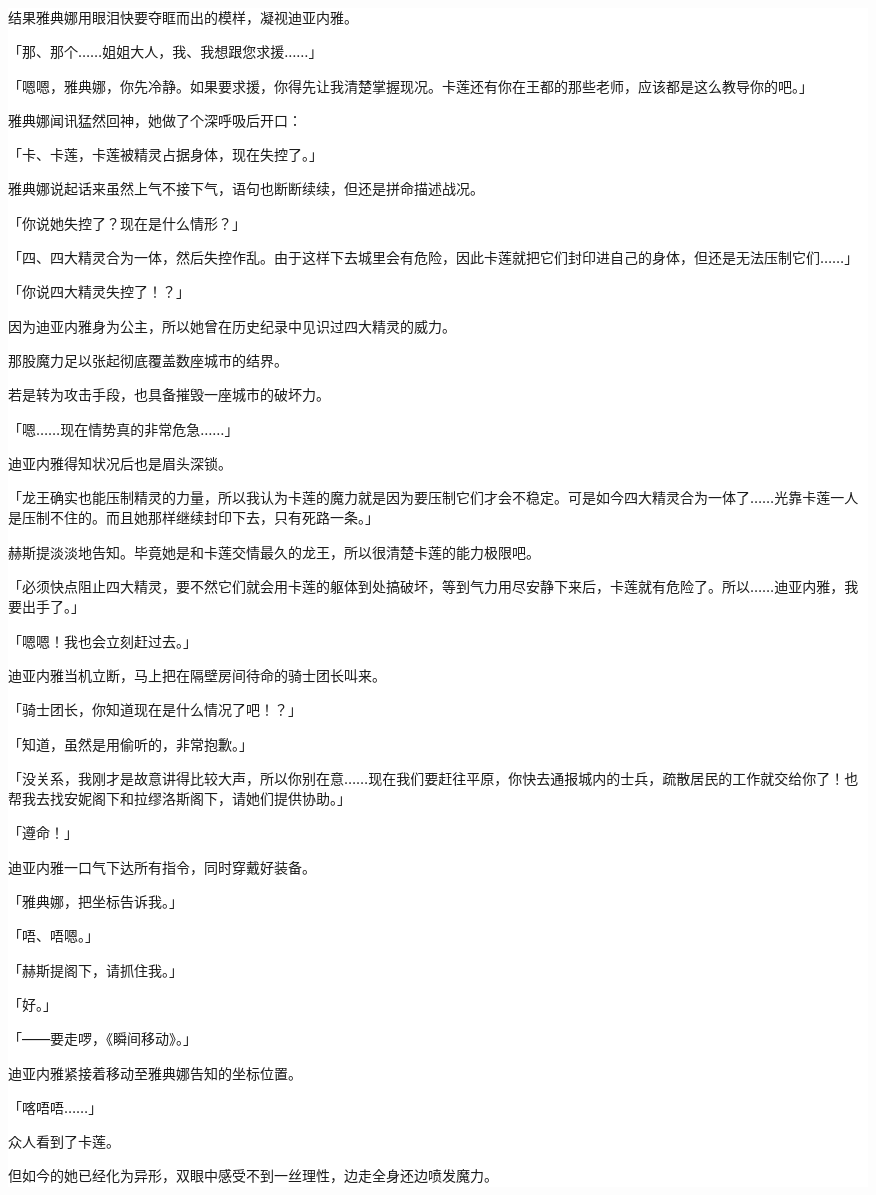 结果雅典娜用眼泪快要夺眶而出的模样，凝视迪亚内雅。

「那、那个……姐姐大人，我、我想跟您求援……」

「嗯嗯，雅典娜，你先冷静。如果要求援，你得先让我清楚掌握现况。卡莲还有你在王都的那些老师，应该都是这么教导你的吧。」

雅典娜闻讯猛然回神，她做了个深呼吸后开口：

「卡、卡莲，卡莲被精灵占据身体，现在失控了。」

雅典娜说起话来虽然上气不接下气，语句也断断续续，但还是拼命描述战况。

「你说她失控了？现在是什么情形？」

「四、四大精灵合为一体，然后失控作乱。由于这样下去城里会有危险，因此卡莲就把它们封印进自己的身体，但还是无法压制它们……」

「你说四大精灵失控了！？」

因为迪亚内雅身为公主，所以她曾在历史纪录中见识过四大精灵的威力。

那股魔力足以张起彻底覆盖数座城市的结界。

若是转为攻击手段，也具备摧毁一座城市的破坏力。

「嗯……现在情势真的非常危急……」

迪亚内雅得知状况后也是眉头深锁。

「龙王确实也能压制精灵的力量，所以我认为卡莲的魔力就是因为要压制它们才会不稳定。可是如今四大精灵合为一体了……光靠卡莲一人是压制不住的。而且她那样继续封印下去，只有死路一条。」

赫斯提淡淡地告知。毕竟她是和卡莲交情最久的龙王，所以很清楚卡莲的能力极限吧。

「必须快点阻止四大精灵，要不然它们就会用卡莲的躯体到处搞破坏，等到气力用尽安静下来后，卡莲就有危险了。所以……迪亚内雅，我要出手了。」

「嗯嗯！我也会立刻赶过去。」

迪亚内雅当机立断，马上把在隔壁房间待命的骑士团长叫来。

「骑士团长，你知道现在是什么情况了吧！？」

「知道，虽然是用偷听的，非常抱歉。」

「没关系，我刚才是故意讲得比较大声，所以你别在意……现在我们要赶往平原，你快去通报城内的士兵，疏散居民的工作就交给你了！也帮我去找安妮阁下和拉缪洛斯阁下，请她们提供协助。」

「遵命！」

迪亚内雅一口气下达所有指令，同时穿戴好装备。

「雅典娜，把坐标告诉我。」

「唔、唔嗯。」

「赫斯提阁下，请抓住我。」

「好。」

「——要走啰，《瞬间移动》。」

迪亚内雅紧接着移动至雅典娜告知的坐标位置。

「喀唔唔……」

众人看到了卡莲。

但如今的她已经化为异形，双眼中感受不到一丝理性，边走全身还边喷发魔力。
